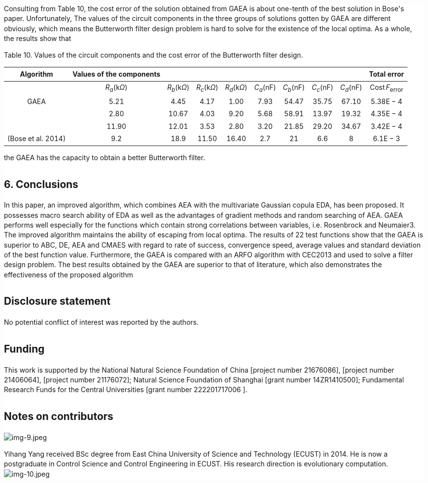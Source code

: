 Consulting from Table 10, the cost error of the solution obtained from GAEA is about one-tenth of the best solution in Bose's paper. Unfortunately, The values of the circuit components in the three groups of solutions gotten by GAEA are different obviously, which means the Butterworth filter design problem is hard to solve for the existence of the local optima. As a whole, the results show that

Table 10. Values of the circuit components and the cost error of the Butterworth filter design.

| Algorithm | Values of the components |  |  |  |  |  |  |  | Total error |
| :--: | :--: | :--: | :--: | :--: | :--: | :--: | :--: | :--: | :--: |
|  | $R_{a}(\mathrm{k} \Omega)$ | $R_{b}(\mathrm{k} \Omega)$ | $R_{c}(\mathrm{k} \Omega)$ | $R_{d}(\mathrm{k} \Omega)$ | $C_{a}(\mathrm{nF})$ | $C_{b}(\mathrm{nF})$ | $C_{c}(\mathrm{nF})$ | $C_{d}(\mathrm{nF})$ | $\operatorname{Cost} F_{\text {error }}$ |
| GAEA | 5.21 | 4.45 | 4.17 | 1.00 | 7.93 | 54.47 | 35.75 | 67.10 | $5.38 \mathrm{E}-4$ |
|  | 2.80 | 10.67 | 4.03 | 9.20 | 5.68 | 58.91 | 13.97 | 19.32 | $4.35 \mathrm{E}-4$ |
|  | 11.90 | 12.01 | 3.53 | 2.80 | 3.20 | 21.85 | 29.20 | 34.67 | $3.42 \mathrm{E}-4$ |
| (Bose et al. 2014) | 9.2 | 18.9 | 11.50 | 16.40 | 2.7 | 21 | 6.6 | 8 | $6.1 \mathrm{E}-3$ |

the GAEA has the capacity to obtain a better Butterworth filter.

## 6. Conclusions

In this paper, an improved algorithm, which combines AEA with the multivariate Gaussian copula EDA, has been proposed. It possesses macro search ability of EDA as well as the advantages of gradient methods and random searching of AEA. GAEA performs well especially for the functions which contain strong correlations between variables, i.e. Rosenbrock and Neumaier3. The improved algorithm maintains the ability of escaping from local optima. The results of 22 test functions show that the GAEA is superior to ABC, DE, AEA and CMAES with regard to rate of success, convergence speed, average values and standard deviation of the best function value. Furthermore, the GAEA is compared with an ARFO algorithm with CEC2013 and used to solve a filter design problem. The best results obtained by the GAEA are superior to that of literature, which also demonstrates the effectiveness of the proposed algorithm

## Disclosure statement

No potential conflict of interest was reported by the authors.

## Funding

This work is supported by the National Natural Science Foundation of China [project number 21676086], [project number 21406064], [project number 21176072]; Natural Science Foundation of Shanghai [grant number 14ZR1410500]; Fundamental Research Funds for the Central Universities [grant number 222201717006 ].

## Notes on contributors

![img-9.jpeg](img-9.jpeg)

Yihang Yang received BSc degree from East China University of Science and Technology (ECUST) in 2014. He is now a postgraduate in Control Science and Control Engineering in ECUST. His research direction is evolutionary computation.
![img-10.jpeg](img-10.jpeg)
